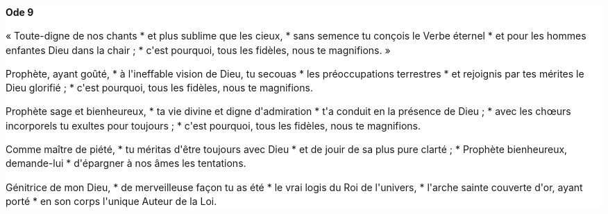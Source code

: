 **Ode 9**

« Toute-digne de nos chants \* et plus sublime que les cieux, \* sans semence tu conçois le Verbe éternel \* et pour les hommes
enfantes Dieu dans la chair ; \* c'est pourquoi, tous les fidèles, nous te magnifions. »

Prophète, ayant goûté, \* à l'ineffable vision de Dieu, tu secouas \* les préoccupations terrestres \* et rejoignis par tes mérites le Dieu glorifié ; \* c'est pourquoi, tous les fidèles, nous te magnifions.

Prophète sage et bienheureux, \* ta vie divine et digne d'admiration \* t'a conduit en la présence de Dieu ; \* avec les chœurs
incorporels tu exultes pour toujours ; \* c'est pourquoi, tous les fidèles, nous te magnifions.

Comme maître de piété, \* tu méritas d'être toujours avec Dieu \* et de jouir de sa plus pure clarté ; \* Prophète bienheureux,
demande-lui \* d'épargner à nos âmes les tentations.

Génitrice de mon Dieu, \* de merveilleuse façon tu as été \* le vrai logis du Roi de l'univers, \* l'arche sainte couverte d'or,
ayant porté \* en son corps l'unique Auteur de la Loi.
